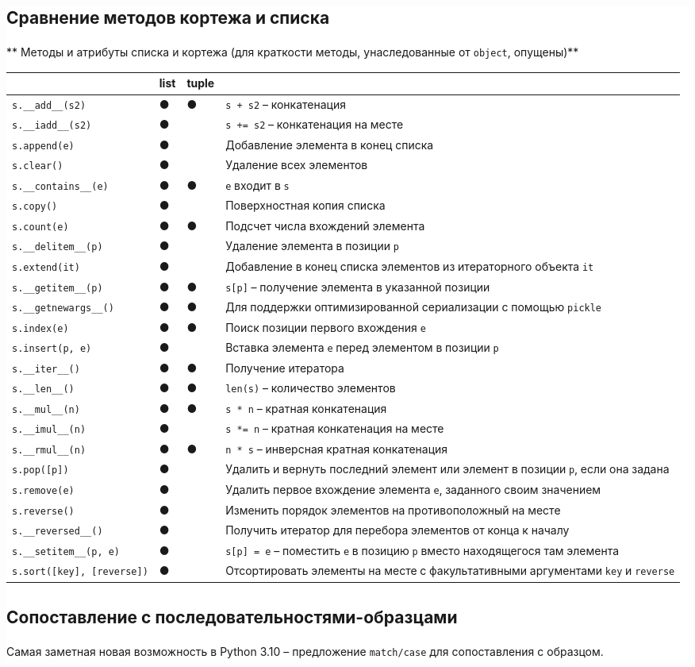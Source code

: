 ## Сравнение методов кортежа и списка

** Методы и атрибуты списка и кортежа (для краткости методы, унаследованные от `object`, опущены)**

|                             | list  | tuple |                                                                                  |
|-----------------------------|-------|-------|----------------------------------------------------------------------------------|
| `s.__add__(s2)`             | ●     | ●     | `s + s2` – конкатенация                                                          |
| `s.__iadd__(s2)`            | ●     |       | `s += s2` – конкатенация на месте                                                |
| `s.append(e)`               | ●     |       | Добавление элемента в конец списка                                               |
| `s.clear()`                 | ●     |       | Удаление всех элементов                                                          |
| `s.__contains__(e)`         | ●     | ●     | `e` входит в `s`                                                                 |
| `s.copy()`                  | ●     |       | Поверхностная копия списка                                                       |
| `s.count(e)`                | ●     | ●     | Подсчет числа вхождений элемента                                                 |
| `s.__delitem__(p)`          | ●     |       | Удаление элемента в позиции `p`                                                  |
| `s.extend(it)`              | ●     |       | Добавление в конец списка элементов из итераторного объекта `it`                 |
| `s.__getitem__(p)`          | ●     | ●     | `s[p]` – получение элемента в указанной позиции                                  |
| `s.__getnewargs__()`        | ●     | ●     | Для поддержки оптимизированной сериализации с помощью `pickle`                   |
| `s.index(e)`                | ●     | ●     | Поиск позиции первого вхождения `e`                                              |
| `s.insert(p, e)`            | ●     |       | Вставка элемента `e` перед элементом в позиции `p`                               |
| `s.__iter__()`              | ●     | ●     | Получение итератора                                                              |
| `s.__len__()`               | ●     | ●     | `len(s)` – количество элементов                                                  |
| `s.__mul__(n)`              | ●     | ●     | `s * n` – кратная конкатенация                                                   |
| `s.__imul__(n)`             | ●     |       | `s *= n` – кратная конкатенация на месте                                         |
| `s.__rmul__(n)`             | ●     | ●     | `n * s` – инверсная кратная конкатенация                                         |
| `s.pop([p])`                | ●     |       | Удалить и вернуть последний элемент или элемент в позиции `p`, если она задана   |
| `s.remove(e)`               | ●     |       | Удалить первое вхождение элемента `e`, заданного своим значением                 |
| `s.reverse()`               | ●     |       | Изменить порядок элементов на противоположный на месте                           |
| `s.__reversed__()`          | ●     |       | Получить итератор для перебора элементов от конца к началу                       |
| `s.__setitem__(p, e)`       | ●     |       | `s[p] = e` – поместить `e` в позицию `p` вместо находящегося там элемента        |
| `s.sort([key], [reverse])`  | ●     |       | Отсортировать элементы на месте с факультативными аргументами `key` и `reverse`  |

## Сопоставление с последовательностями-образцами

Самая заметная новая возможность в Python 3.10 – предложение `match/case` для сопоставления с образцом.
